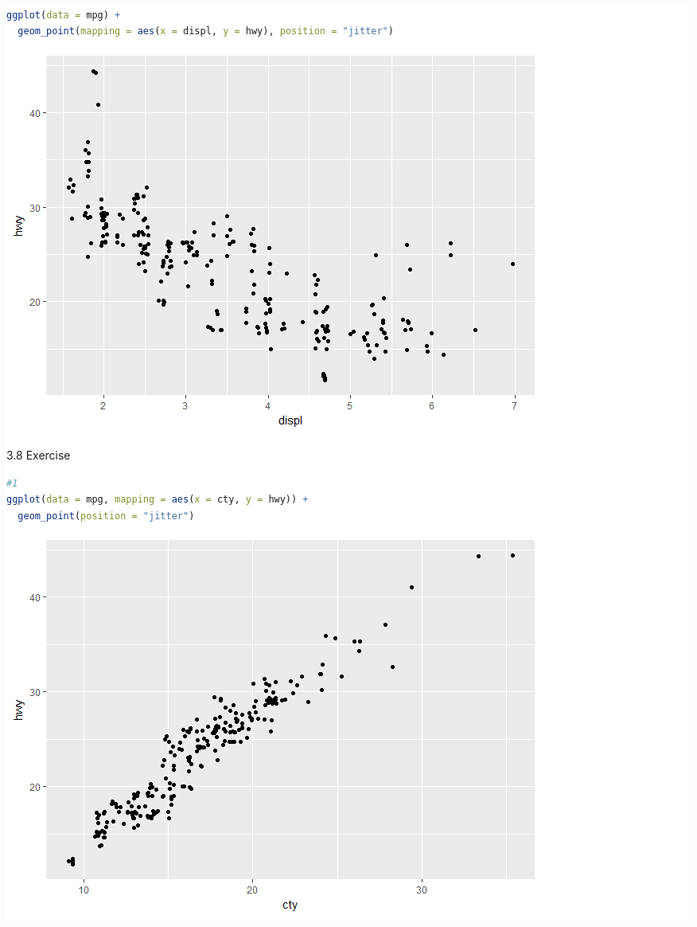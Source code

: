```r
ggplot(data = mpg) + 
  geom_point(mapping = aes(x = displ, y = hwy), position = "jitter")
```

![](R-club-May-3_files/figure-html/unnamed-chunk-18-8.png)

3.8 Exercise

```r
#1
ggplot(data = mpg, mapping = aes(x = cty, y = hwy)) + 
  geom_point(position = "jitter")
```

![](R-club-May-3_files/figure-html/unnamed-chunk-19-1.png)
